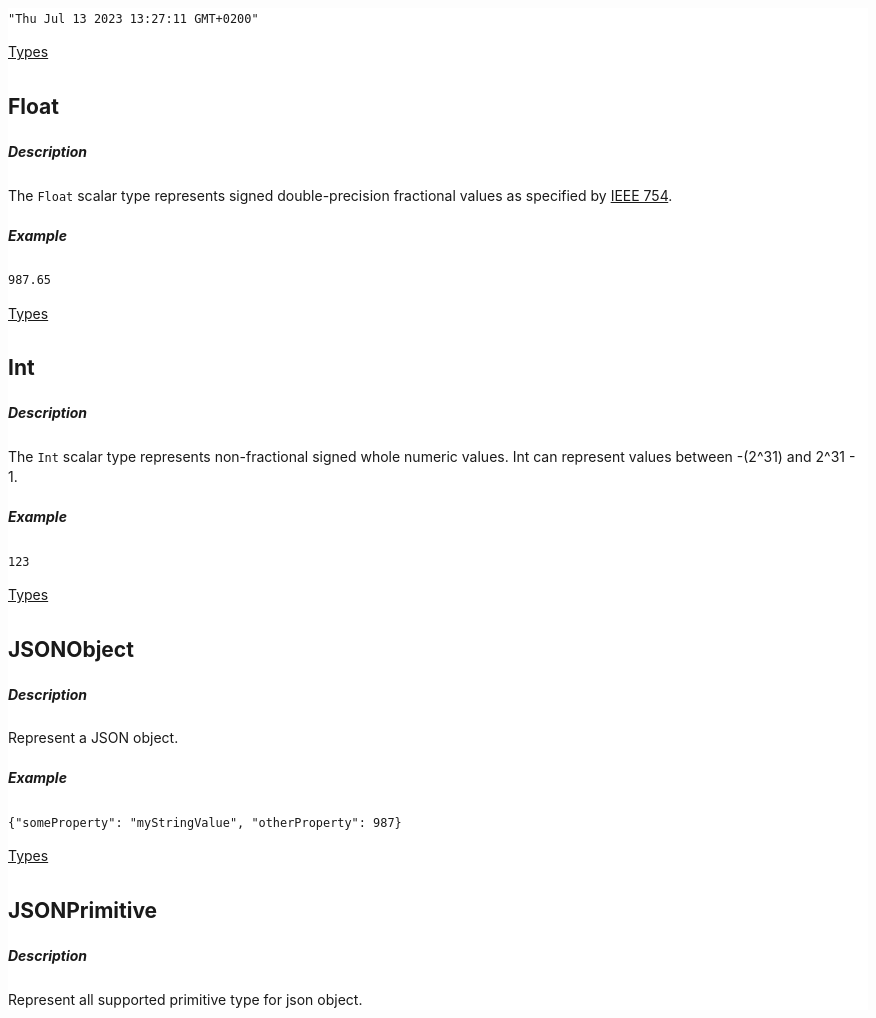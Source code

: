 ``` hljs
"Thu Jul 13 2023 13:27:11 GMT+0200"
```

[Types](#group-Types)

## Float

##### Description

The `Float` scalar type represents signed double-precision fractional
values as specified by [IEEE
754](https://en.wikipedia.org/wiki/IEEE_floating_point).

##### Example

``` hljs
987.65
```

[Types](#group-Types)

## Int

##### Description

The `Int` scalar type represents non-fractional signed whole numeric
values. Int can represent values between -(2^31) and 2^31 - 1.

##### Example

``` hljs
123
```

[Types](#group-Types)

## JSONObject

##### Description

Represent a JSON object.

##### Example

``` hljs
{"someProperty": "myStringValue", "otherProperty": 987}
```

[Types](#group-Types)

## JSONPrimitive

##### Description

Represent all supported primitive type for json object.

